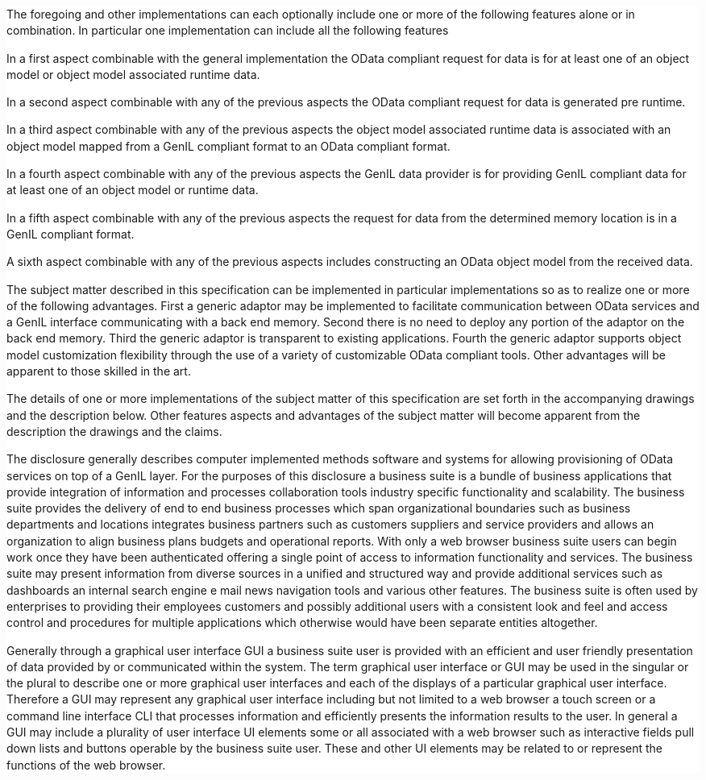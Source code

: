 The foregoing and other implementations can each optionally include one or more of the following features alone or in combination. In particular one implementation can include all the following features 

In a first aspect combinable with the general implementation the OData compliant request for data is for at least one of an object model or object model associated runtime data.

In a second aspect combinable with any of the previous aspects the OData compliant request for data is generated pre runtime.

In a third aspect combinable with any of the previous aspects the object model associated runtime data is associated with an object model mapped from a GenIL compliant format to an OData compliant format.

In a fourth aspect combinable with any of the previous aspects the GenIL data provider is for providing GenIL compliant data for at least one of an object model or runtime data.

In a fifth aspect combinable with any of the previous aspects the request for data from the determined memory location is in a GenIL compliant format.

A sixth aspect combinable with any of the previous aspects includes constructing an OData object model from the received data.

The subject matter described in this specification can be implemented in particular implementations so as to realize one or more of the following advantages. First a generic adaptor may be implemented to facilitate communication between OData services and a GenIL interface communicating with a back end memory. Second there is no need to deploy any portion of the adaptor on the back end memory. Third the generic adaptor is transparent to existing applications. Fourth the generic adaptor supports object model customization flexibility through the use of a variety of customizable OData compliant tools. Other advantages will be apparent to those skilled in the art.

The details of one or more implementations of the subject matter of this specification are set forth in the accompanying drawings and the description below. Other features aspects and advantages of the subject matter will become apparent from the description the drawings and the claims.

The disclosure generally describes computer implemented methods software and systems for allowing provisioning of OData services on top of a GenIL layer. For the purposes of this disclosure a business suite is a bundle of business applications that provide integration of information and processes collaboration tools industry specific functionality and scalability. The business suite provides the delivery of end to end business processes which span organizational boundaries such as business departments and locations integrates business partners such as customers suppliers and service providers and allows an organization to align business plans budgets and operational reports. With only a web browser business suite users can begin work once they have been authenticated offering a single point of access to information functionality and services. The business suite may present information from diverse sources in a unified and structured way and provide additional services such as dashboards an internal search engine e mail news navigation tools and various other features. The business suite is often used by enterprises to providing their employees customers and possibly additional users with a consistent look and feel and access control and procedures for multiple applications which otherwise would have been separate entities altogether.

Generally through a graphical user interface GUI a business suite user is provided with an efficient and user friendly presentation of data provided by or communicated within the system. The term graphical user interface or GUI may be used in the singular or the plural to describe one or more graphical user interfaces and each of the displays of a particular graphical user interface. Therefore a GUI may represent any graphical user interface including but not limited to a web browser a touch screen or a command line interface CLI that processes information and efficiently presents the information results to the user. In general a GUI may include a plurality of user interface UI elements some or all associated with a web browser such as interactive fields pull down lists and buttons operable by the business suite user. These and other UI elements may be related to or represent the functions of the web browser.
